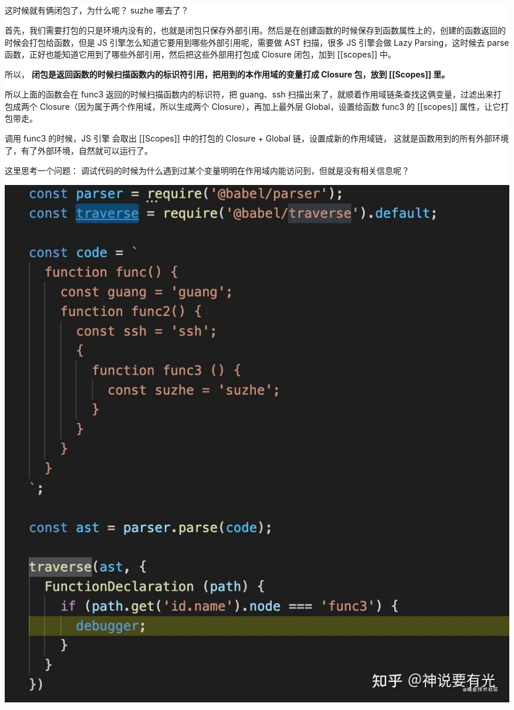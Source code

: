 这时候就有俩闭包了，为什么呢？ suzhe 哪去了？

首先，我们需要打包的只是环境内没有的，也就是闭包只保存外部引用。然后是在创建函数的时候保存到函数属性上的，创建的函数返回的时候会打包给函数，但是 JS 引擎怎么知道它要用到哪些外部引用呢，需要做 AST 扫描，很多 JS 引擎会做 Lazy Parsing，这时候去 parse 函数，正好也能知道它用到了哪些外部引用，然后把这些外部用打包成 Closure 闭包，加到 [[scopes]] 中。

所以， **闭包是返回函数的时候扫描函数内的标识符引用，把用到的本作用域的变量打成 Closure 包，放到 [[Scopes]] 里。**

所以上面的函数会在 func3 返回的时候扫描函数内的标识符，把 guang、ssh 扫描出来了，就顺着作用域链条查找这俩变量，过滤出来打包成两个 Closure（因为属于两个作用域，所以生成两个 Closure），再加上最外层 Global，设置给函数 func3 的 [[scopes]] 属性，让它打包带走。

调用 func3 的时候，JS 引擎 会取出 [[Scopes]] 中的打包的 Closure + Global 链，设置成新的作用域链， 这就是函数用到的所有外部环境了，有了外部环境，自然就可以运行了。

这里思考一个问题： 调试代码的时候为什么遇到过某个变量明明在作用域内能访问到，但就是没有相关信息呢？

![](/images/2679bca268984d4893bb01f24257ce39~tplv-k3u1fbpfcp-watermark.image.png)
